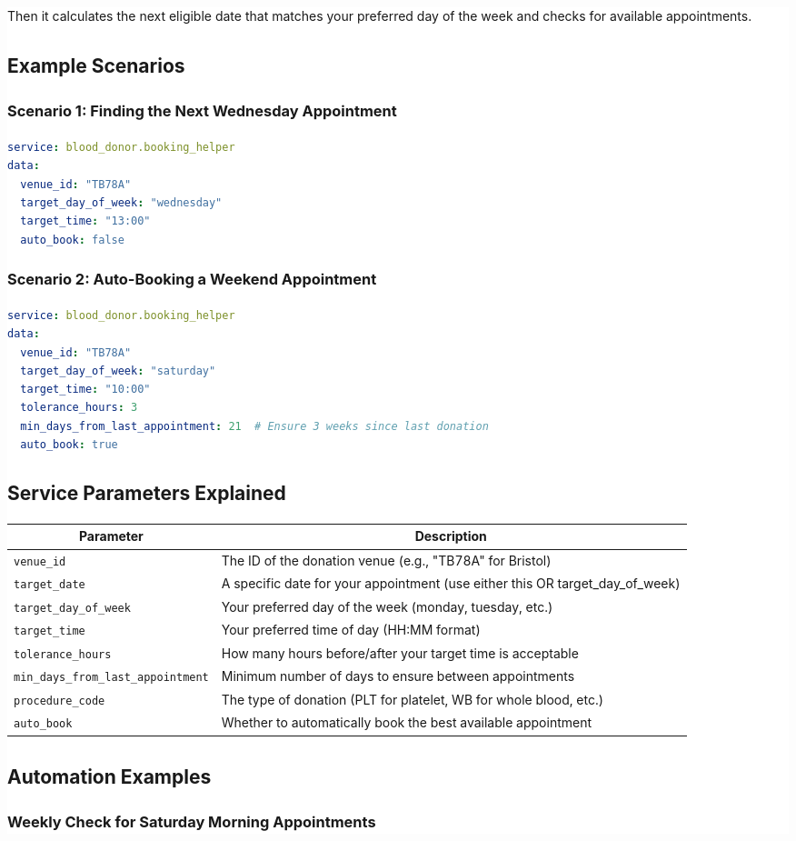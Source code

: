 Then it calculates the next eligible date that matches your preferred day of the week and checks for available appointments.

## Example Scenarios

### Scenario 1: Finding the Next Wednesday Appointment

```yaml
service: blood_donor.booking_helper
data:
  venue_id: "TB78A"
  target_day_of_week: "wednesday"
  target_time: "13:00"
  auto_book: false
```

### Scenario 2: Auto-Booking a Weekend Appointment

```yaml
service: blood_donor.booking_helper
data:
  venue_id: "TB78A"
  target_day_of_week: "saturday"
  target_time: "10:00"
  tolerance_hours: 3
  min_days_from_last_appointment: 21  # Ensure 3 weeks since last donation
  auto_book: true
```

## Service Parameters Explained

| Parameter | Description |
|-----------|-------------|
| `venue_id` | The ID of the donation venue (e.g., "TB78A" for Bristol) |
| `target_date` | A specific date for your appointment (use either this OR target_day_of_week) |
| `target_day_of_week` | Your preferred day of the week (monday, tuesday, etc.) |
| `target_time` | Your preferred time of day (HH:MM format) |
| `tolerance_hours` | How many hours before/after your target time is acceptable |
| `min_days_from_last_appointment` | Minimum number of days to ensure between appointments |
| `procedure_code` | The type of donation (PLT for platelet, WB for whole blood, etc.) |
| `auto_book` | Whether to automatically book the best available appointment |

## Automation Examples

### Weekly Check for Saturday Morning Appointments
